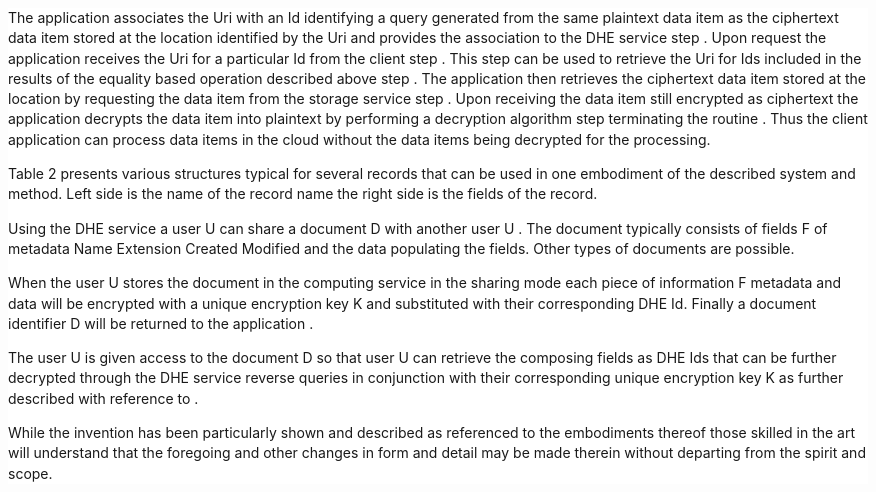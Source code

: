 The application associates the Uri with an Id identifying a query generated from the same plaintext data item as the ciphertext data item stored at the location identified by the Uri and provides the association to the DHE service step . Upon request the application receives the Uri for a particular Id from the client step . This step can be used to retrieve the Uri for Ids included in the results of the equality based operation described above step . The application then retrieves the ciphertext data item stored at the location by requesting the data item from the storage service step . Upon receiving the data item still encrypted as ciphertext the application decrypts the data item into plaintext by performing a decryption algorithm step terminating the routine . Thus the client application can process data items in the cloud without the data items being decrypted for the processing.

Table 2 presents various structures typical for several records that can be used in one embodiment of the described system and method. Left side is the name of the record name the right side is the fields of the record.

Using the DHE service a user U can share a document D with another user U . The document typically consists of fields F of metadata Name Extension Created Modified and the data populating the fields. Other types of documents are possible.

When the user U stores the document in the computing service in the sharing mode each piece of information F metadata and data will be encrypted with a unique encryption key K and substituted with their corresponding DHE Id. Finally a document identifier D will be returned to the application .

The user U is given access to the document D so that user U can retrieve the composing fields as DHE Ids that can be further decrypted through the DHE service reverse queries in conjunction with their corresponding unique encryption key K as further described with reference to .

While the invention has been particularly shown and described as referenced to the embodiments thereof those skilled in the art will understand that the foregoing and other changes in form and detail may be made therein without departing from the spirit and scope.

